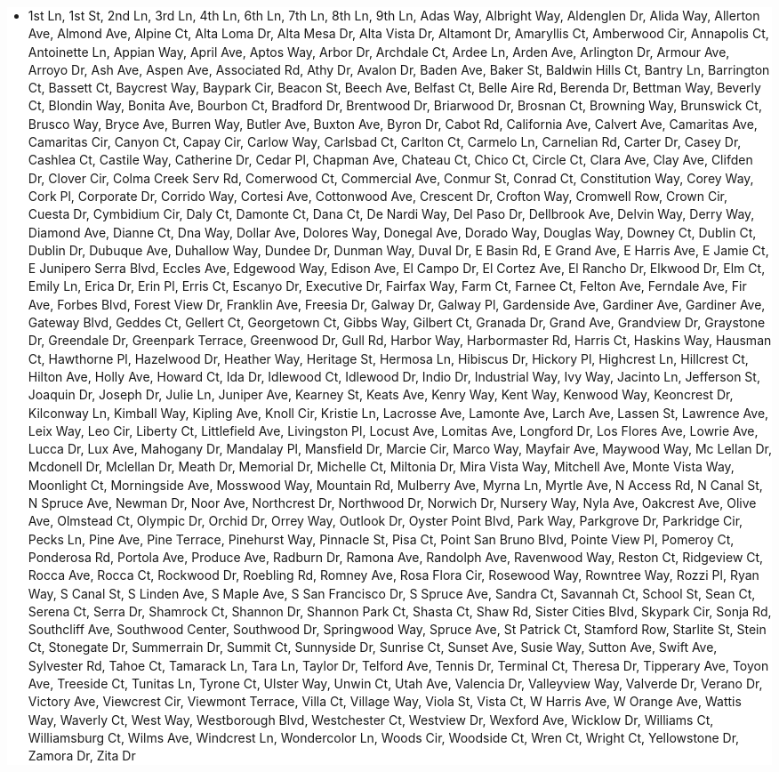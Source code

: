 * 1st Ln, 1st St, 2nd Ln, 3rd Ln, 4th Ln, 6th Ln, 7th Ln, 8th Ln, 9th Ln, Adas Way, Albright Way, Aldenglen Dr, Alida Way, Allerton Ave, Almond Ave, Alpine Ct, Alta Loma Dr, Alta Mesa Dr, Alta Vista Dr, Altamont Dr, Amaryllis Ct, Amberwood Cir, Annapolis Ct, Antoinette Ln, Appian Way, April Ave, Aptos Way, Arbor Dr, Archdale Ct, Ardee Ln, Arden Ave, Arlington Dr, Armour Ave, Arroyo Dr, Ash Ave, Aspen Ave, Associated Rd, Athy Dr, Avalon Dr, Baden Ave, Baker St, Baldwin Hills Ct, Bantry Ln, Barrington Ct, Bassett Ct, Baycrest Way, Baypark Cir, Beacon St, Beech Ave, Belfast Ct, Belle Aire Rd, Berenda Dr, Bettman Way, Beverly Ct, Blondin Way, Bonita Ave, Bourbon Ct, Bradford Dr, Brentwood Dr, Briarwood Dr, Brosnan Ct, Browning Way, Brunswick Ct, Brusco Way, Bryce Ave, Burren Way, Butler Ave, Buxton Ave, Byron Dr, Cabot Rd, California Ave, Calvert Ave, Camaritas Ave, Camaritas Cir, Canyon Ct, Capay Cir, Carlow Way, Carlsbad Ct, Carlton Ct, Carmelo Ln, Carnelian Rd, Carter Dr, Casey Dr, Cashlea Ct, Castile Way, Catherine Dr, Cedar Pl, Chapman Ave, Chateau Ct, Chico Ct, Circle Ct, Clara Ave, Clay Ave, Clifden Dr, Clover Cir, Colma Creek Serv Rd, Comerwood Ct, Commercial Ave, Conmur St, Conrad Ct, Constitution Way, Corey Way, Cork Pl, Corporate Dr, Corrido Way, Cortesi Ave, Cottonwood Ave, Crescent Dr, Crofton Way, Cromwell Row, Crown Cir, Cuesta Dr, Cymbidium Cir, Daly Ct, Damonte Ct, Dana Ct, De Nardi Way, Del Paso Dr, Dellbrook Ave, Delvin Way, Derry Way, Diamond Ave, Dianne Ct, Dna Way, Dollar Ave, Dolores Way, Donegal Ave, Dorado Way, Douglas Way, Downey Ct, Dublin Ct, Dublin Dr, Dubuque Ave, Duhallow Way, Dundee Dr, Dunman Way, Duval Dr, E Basin Rd, E Grand Ave, E Harris Ave, E Jamie Ct, E Junipero Serra Blvd, Eccles Ave, Edgewood Way, Edison Ave, El Campo Dr, El Cortez Ave, El Rancho Dr, Elkwood Dr, Elm Ct, Emily Ln, Erica Dr, Erin Pl, Erris Ct, Escanyo Dr, Executive Dr, Fairfax Way, Farm Ct, Farnee Ct, Felton Ave, Ferndale Ave, Fir Ave, Forbes Blvd, Forest View Dr, Franklin Ave, Freesia Dr, Galway Dr, Galway Pl, Gardenside Ave, Gardiner Ave, Gardiner Ave, Gateway Blvd, Geddes Ct, Gellert Ct, Georgetown Ct, Gibbs Way, Gilbert Ct, Granada Dr, Grand Ave, Grandview Dr, Graystone Dr, Greendale Dr, Greenpark Terrace, Greenwood Dr, Gull Rd, Harbor Way, Harbormaster Rd, Harris Ct, Haskins Way, Hausman Ct, Hawthorne Pl, Hazelwood Dr, Heather Way, Heritage St, Hermosa Ln, Hibiscus Dr, Hickory Pl, Highcrest Ln, Hillcrest Ct, Hilton Ave, Holly Ave, Howard Ct, Ida Dr, Idlewood Ct, Idlewood Dr, Indio Dr, Industrial Way, Ivy Way, Jacinto Ln, Jefferson St, Joaquin Dr, Joseph Dr, Julie Ln, Juniper Ave, Kearney St, Keats Ave, Kenry Way, Kent Way, Kenwood Way, Keoncrest Dr, Kilconway Ln, Kimball Way, Kipling Ave, Knoll Cir, Kristie Ln, Lacrosse Ave, Lamonte Ave, Larch Ave, Lassen St, Lawrence Ave, Leix Way, Leo Cir, Liberty Ct, Littlefield Ave, Livingston Pl, Locust Ave, Lomitas Ave, Longford Dr, Los Flores Ave, Lowrie Ave, Lucca Dr, Lux Ave, Mahogany Dr, Mandalay Pl, Mansfield Dr, Marcie Cir, Marco Way, Mayfair Ave, Maywood Way, Mc Lellan Dr, Mcdonell Dr, Mclellan Dr, Meath Dr, Memorial Dr, Michelle Ct, Miltonia Dr, Mira Vista Way, Mitchell Ave, Monte Vista Way, Moonlight Ct, Morningside Ave, Mosswood Way, Mountain Rd, Mulberry Ave, Myrna Ln, Myrtle Ave, N Access Rd, N Canal St, N Spruce Ave, Newman Dr, Noor Ave, Northcrest Dr, Northwood Dr, Norwich Dr, Nursery Way, Nyla Ave, Oakcrest Ave, Olive Ave, Olmstead Ct, Olympic Dr, Orchid Dr, Orrey Way, Outlook Dr, Oyster Point Blvd, Park Way, Parkgrove Dr, Parkridge Cir, Pecks Ln, Pine Ave, Pine Terrace, Pinehurst Way, Pinnacle St, Pisa Ct, Point San Bruno Blvd, Pointe View Pl, Pomeroy Ct, Ponderosa Rd, Portola Ave, Produce Ave, Radburn Dr, Ramona Ave, Randolph Ave, Ravenwood Way, Reston Ct, Ridgeview Ct, Rocca Ave, Rocca Ct, Rockwood Dr, Roebling Rd, Romney Ave, Rosa Flora Cir, Rosewood Way, Rowntree Way, Rozzi Pl, Ryan Way, S Canal St, S Linden Ave, S Maple Ave, S San Francisco Dr, S Spruce Ave, Sandra Ct, Savannah Ct, School St, Sean Ct, Serena Ct, Serra Dr, Shamrock Ct, Shannon Dr, Shannon Park Ct, Shasta Ct, Shaw Rd, Sister Cities Blvd, Skypark Cir, Sonja Rd, Southcliff Ave, Southwood Center, Southwood Dr, Springwood Way, Spruce Ave, St Patrick Ct, Stamford Row, Starlite St, Stein Ct, Stonegate Dr, Summerrain Dr, Summit Ct, Sunnyside Dr, Sunrise Ct, Sunset Ave, Susie Way, Sutton Ave, Swift Ave, Sylvester Rd, Tahoe Ct, Tamarack Ln, Tara Ln, Taylor Dr, Telford Ave, Tennis Dr, Terminal Ct, Theresa Dr, Tipperary Ave, Toyon Ave, Treeside Ct, Tunitas Ln, Tyrone Ct, Ulster Way, Unwin Ct, Utah Ave, Valencia Dr, Valleyview Way, Valverde Dr, Verano Dr, Victory Ave, Viewcrest Cir, Viewmont Terrace, Villa Ct, Village Way, Viola St, Vista Ct, W Harris Ave, W Orange Ave, Wattis Way, Waverly Ct, West Way, Westborough Blvd, Westchester Ct, Westview Dr, Wexford Ave, Wicklow Dr, Williams Ct, Williamsburg Ct, Wilms Ave, Windcrest Ln, Wondercolor Ln, Woods Cir, Woodside Ct, Wren Ct, Wright Ct, Yellowstone Dr, Zamora Dr, Zita Dr
